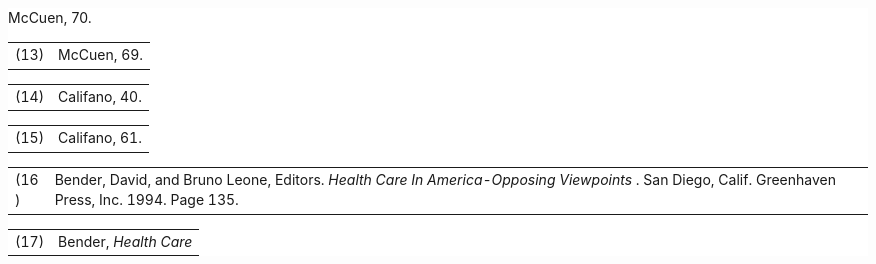 <td>
McCuen, 70.
</td>
</tr>
</table>
<dt>
<table border="0">
<tr>
<td>
(13)
</td>
<td>
McCuen, 69.
</td>
</tr>
</table>
<dt>
<table border="0">
<tr>
<td>
(14)
</td>
<td>
Califano, 40.
</td>
</tr>
</table>
<dt>
<table border="0">
<tr>
<td>
(15)
</td>
<td>
Califano, 61.
</td>
</tr>
</table>
<dt>
<table border="0">
<tr>
<td>
(16)
</td>
<td>
Bender, David, and Bruno Leone, Editors.
<i>
Health Care In America-Opposing Viewpoints
</i>
. San Diego, Calif. Greenhaven Press, Inc. 1994. Page 135.
</td>
</tr>
</table>
<dt>
<table border="0">
<tr>
<td>
(17)
</td>
<td>
Bender,
<i>
Health Care
</i>